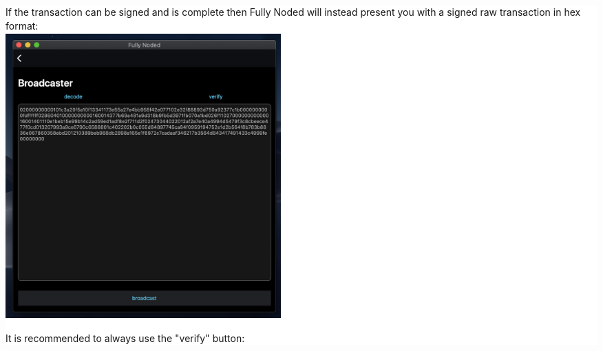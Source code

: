 If the transaction can be signed and is complete then Fully Noded will instead present you with a signed raw transaction in hex format:<br/>
<img src="./Images/broadcast.png" alt="" width="400"/><br/>

It is recommended to always use the "verify" button:<br/>